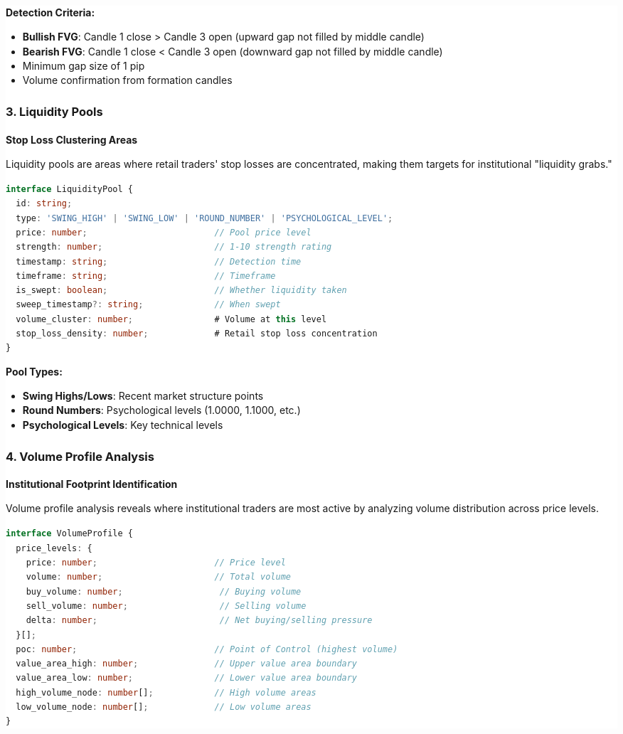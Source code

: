 **Detection Criteria:**
- **Bullish FVG**: Candle 1 close > Candle 3 open (upward gap not filled by middle candle)
- **Bearish FVG**: Candle 1 close < Candle 3 open (downward gap not filled by middle candle)
- Minimum gap size of 1 pip
- Volume confirmation from formation candles

### 3. Liquidity Pools
**Stop Loss Clustering Areas**

Liquidity pools are areas where retail traders' stop losses are concentrated, making them targets for institutional "liquidity grabs."

```typescript
interface LiquidityPool {
  id: string;
  type: 'SWING_HIGH' | 'SWING_LOW' | 'ROUND_NUMBER' | 'PSYCHOLOGICAL_LEVEL';
  price: number;                         // Pool price level
  strength: number;                      // 1-10 strength rating
  timestamp: string;                     // Detection time
  timeframe: string;                     // Timeframe
  is_swept: boolean;                     // Whether liquidity taken
  sweep_timestamp?: string;              // When swept
  volume_cluster: number;                # Volume at this level
  stop_loss_density: number;             # Retail stop loss concentration
}
```

**Pool Types:**
- **Swing Highs/Lows**: Recent market structure points
- **Round Numbers**: Psychological levels (1.0000, 1.1000, etc.)
- **Psychological Levels**: Key technical levels

### 4. Volume Profile Analysis
**Institutional Footprint Identification**

Volume profile analysis reveals where institutional traders are most active by analyzing volume distribution across price levels.

```typescript
interface VolumeProfile {
  price_levels: {
    price: number;                       // Price level
    volume: number;                      // Total volume
    buy_volume: number;                   // Buying volume
    sell_volume: number;                  // Selling volume
    delta: number;                        // Net buying/selling pressure
  }[];
  poc: number;                           // Point of Control (highest volume)
  value_area_high: number;               // Upper value area boundary
  value_area_low: number;                // Lower value area boundary
  high_volume_node: number[];            // High volume areas
  low_volume_node: number[];             // Low volume areas
}
```
